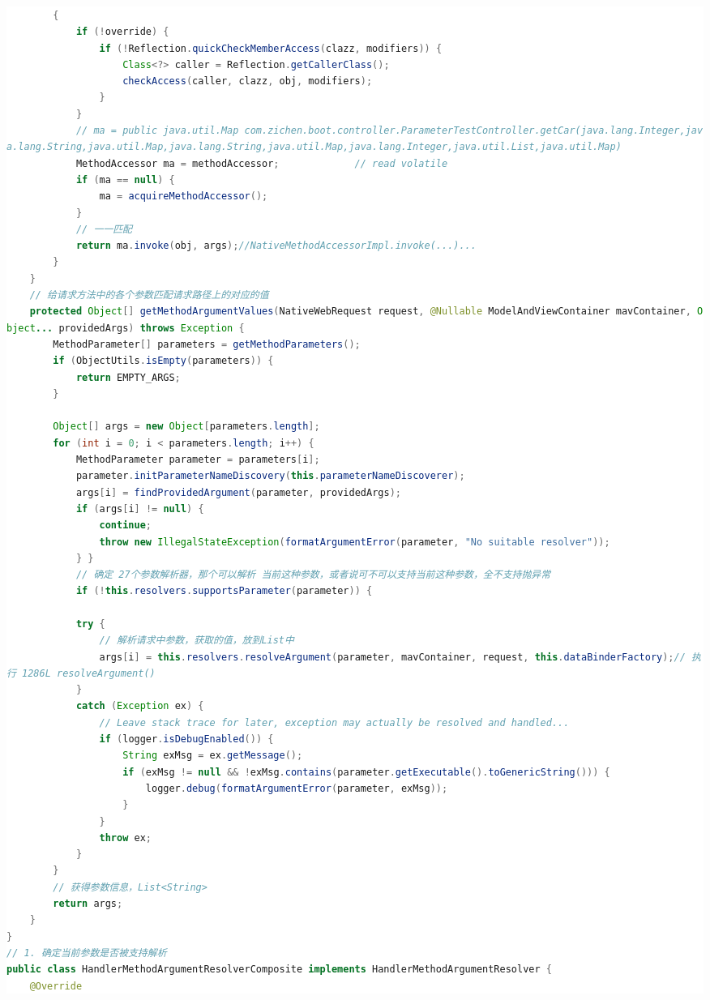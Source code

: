 ```java
        {
            if (!override) {
                if (!Reflection.quickCheckMemberAccess(clazz, modifiers)) {
                    Class<?> caller = Reflection.getCallerClass();
                    checkAccess(caller, clazz, obj, modifiers);
                }
            }
            // ma = public java.util.Map com.zichen.boot.controller.ParameterTestController.getCar(java.lang.Integer,java.lang.String,java.util.Map,java.lang.String,java.util.Map,java.lang.Integer,java.util.List,java.util.Map)
            MethodAccessor ma = methodAccessor;             // read volatile
            if (ma == null) {
                ma = acquireMethodAccessor();
            }
            // 一一匹配
            return ma.invoke(obj, args);//NativeMethodAccessorImpl.invoke(...)...
        }
    }
    // 给请求方法中的各个参数匹配请求路径上的对应的值 
    protected Object[] getMethodArgumentValues(NativeWebRequest request, @Nullable ModelAndViewContainer mavContainer, Object... providedArgs) throws Exception {
        MethodParameter[] parameters = getMethodParameters();
        if (ObjectUtils.isEmpty(parameters)) {
            return EMPTY_ARGS;
        }

        Object[] args = new Object[parameters.length];
        for (int i = 0; i < parameters.length; i++) {
            MethodParameter parameter = parameters[i];
            parameter.initParameterNameDiscovery(this.parameterNameDiscoverer);
            args[i] = findProvidedArgument(parameter, providedArgs);
            if (args[i] != null) {
                continue;
                throw new IllegalStateException(formatArgumentError(parameter, "No suitable resolver"));
            } }
            // 确定 27个参数解析器，那个可以解析 当前这种参数，或者说可不可以支持当前这种参数，全不支持抛异常
            if (!this.resolvers.supportsParameter(parameter)) {
                
            try {
                // 解析请求中参数，获取的值，放到List中
                args[i] = this.resolvers.resolveArgument(parameter, mavContainer, request, this.dataBinderFactory);// 执行 1286L resolveArgument()
            }
            catch (Exception ex) {
                // Leave stack trace for later, exception may actually be resolved and handled...
                if (logger.isDebugEnabled()) {
                    String exMsg = ex.getMessage();
                    if (exMsg != null && !exMsg.contains(parameter.getExecutable().toGenericString())) {
                        logger.debug(formatArgumentError(parameter, exMsg));
                    }
                }
                throw ex;
            }
        }
        // 获得参数信息，List<String>
        return args;
    }
}
// 1. 确定当前参数是否被支持解析
public class HandlerMethodArgumentResolverComposite implements HandlerMethodArgumentResolver {
    @Override
```